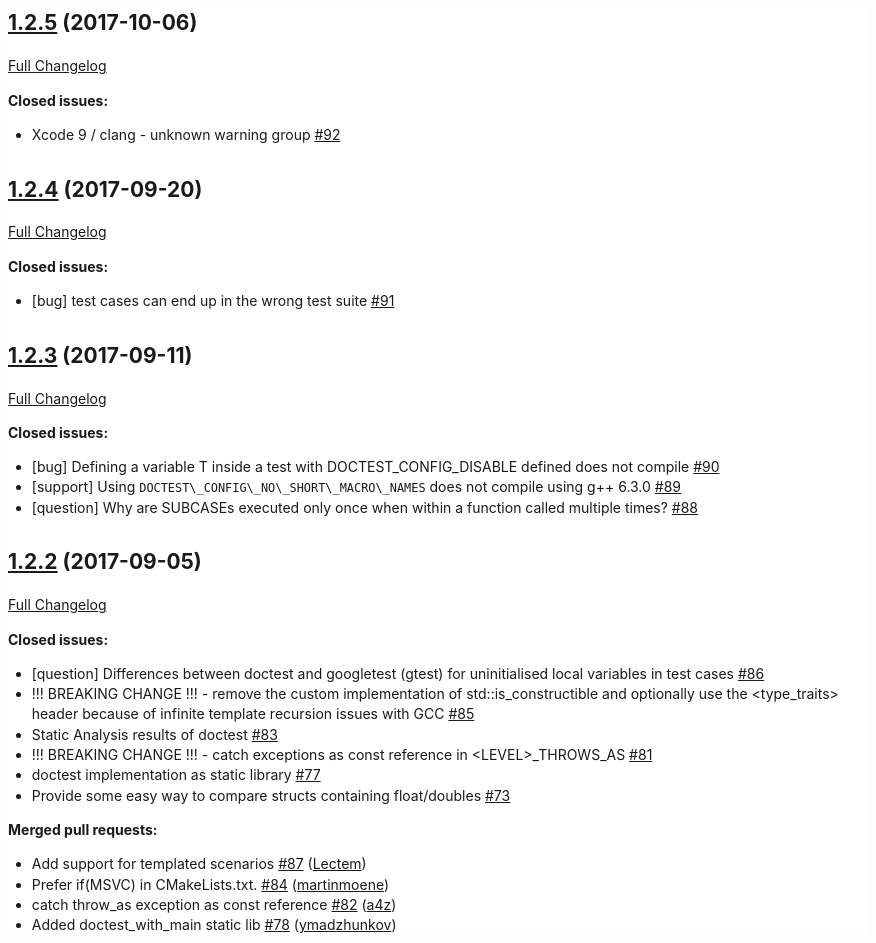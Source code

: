 ## [1.2.5](https://github.com/doctest/doctest/tree/1.2.5) (2017-10-06)
[Full Changelog](https://github.com/doctest/doctest/compare/1.2.4...1.2.5)

**Closed issues:**

- Xcode 9 / clang - unknown warning group [\#92](https://github.com/doctest/doctest/issues/92)

## [1.2.4](https://github.com/doctest/doctest/tree/1.2.4) (2017-09-20)
[Full Changelog](https://github.com/doctest/doctest/compare/1.2.3...1.2.4)

**Closed issues:**

- \[bug\] test cases can end up in the wrong test suite [\#91](https://github.com/doctest/doctest/issues/91)

## [1.2.3](https://github.com/doctest/doctest/tree/1.2.3) (2017-09-11)
[Full Changelog](https://github.com/doctest/doctest/compare/1.2.2...1.2.3)

**Closed issues:**

- \[bug\] Defining a variable T inside a test with DOCTEST\_CONFIG\_DISABLE defined does not compile [\#90](https://github.com/doctest/doctest/issues/90)
- \[support\] Using `DOCTEST\_CONFIG\_NO\_SHORT\_MACRO\_NAMES` does not compile using g++ 6.3.0 [\#89](https://github.com/doctest/doctest/issues/89)
- \[question\] Why are SUBCASEs executed only once when within a function called multiple times? [\#88](https://github.com/doctest/doctest/issues/88)

## [1.2.2](https://github.com/doctest/doctest/tree/1.2.2) (2017-09-05)
[Full Changelog](https://github.com/doctest/doctest/compare/1.2.1...1.2.2)

**Closed issues:**

- \[question\] Differences between doctest and googletest \(gtest\) for uninitialised local variables in test cases [\#86](https://github.com/doctest/doctest/issues/86)
- !!! BREAKING CHANGE !!! - remove the custom implementation of std::is\_constructible and optionally use the \<type\_traits\> header because of infinite template recursion issues with GCC [\#85](https://github.com/doctest/doctest/issues/85)
- Static Analysis results of doctest [\#83](https://github.com/doctest/doctest/issues/83)
- !!! BREAKING CHANGE !!! - catch exceptions as const reference in \<LEVEL\>\_THROWS\_AS [\#81](https://github.com/doctest/doctest/issues/81)
- doctest implementation as static library [\#77](https://github.com/doctest/doctest/issues/77)
- Provide some easy way to compare structs containing float/doubles [\#73](https://github.com/doctest/doctest/issues/73)

**Merged pull requests:**

- Add support for templated scenarios [\#87](https://github.com/doctest/doctest/pull/87) ([Lectem](https://github.com/Lectem))
- Prefer if\(MSVC\) in CMakeLists.txt. [\#84](https://github.com/doctest/doctest/pull/84) ([martinmoene](https://github.com/martinmoene))
- catch throw\_as exception as const reference [\#82](https://github.com/doctest/doctest/pull/82) ([a4z](https://github.com/a4z))
- Added doctest\_with\_main static lib [\#78](https://github.com/doctest/doctest/pull/78) ([ymadzhunkov](https://github.com/ymadzhunkov))
